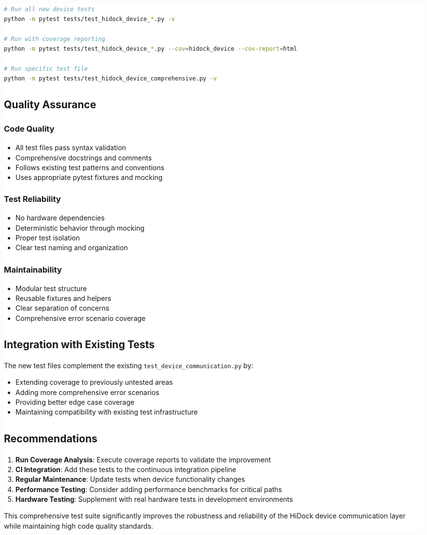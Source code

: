 ```bash
# Run all new device tests
python -m pytest tests/test_hidock_device_*.py -v

# Run with coverage reporting
python -m pytest tests/test_hidock_device_*.py --cov=hidock_device --cov-report=html

# Run specific test file
python -m pytest tests/test_hidock_device_comprehensive.py -v
```

## Quality Assurance

### Code Quality
- All test files pass syntax validation
- Comprehensive docstrings and comments
- Follows existing test patterns and conventions
- Uses appropriate pytest fixtures and mocking

### Test Reliability
- No hardware dependencies
- Deterministic behavior through mocking
- Proper test isolation
- Clear test naming and organization

### Maintainability
- Modular test structure
- Reusable fixtures and helpers
- Clear separation of concerns
- Comprehensive error scenario coverage

## Integration with Existing Tests

The new test files complement the existing `test_device_communication.py` by:
- Extending coverage to previously untested areas
- Adding more comprehensive error scenarios
- Providing better edge case coverage
- Maintaining compatibility with existing test infrastructure

## Recommendations

1. **Run Coverage Analysis**: Execute coverage reports to validate the improvement
2. **CI Integration**: Add these tests to the continuous integration pipeline
3. **Regular Maintenance**: Update tests when device functionality changes
4. **Performance Testing**: Consider adding performance benchmarks for critical paths
5. **Hardware Testing**: Supplement with real hardware tests in development environments

This comprehensive test suite significantly improves the robustness and reliability of the HiDock device communication layer while maintaining high code quality standards.
